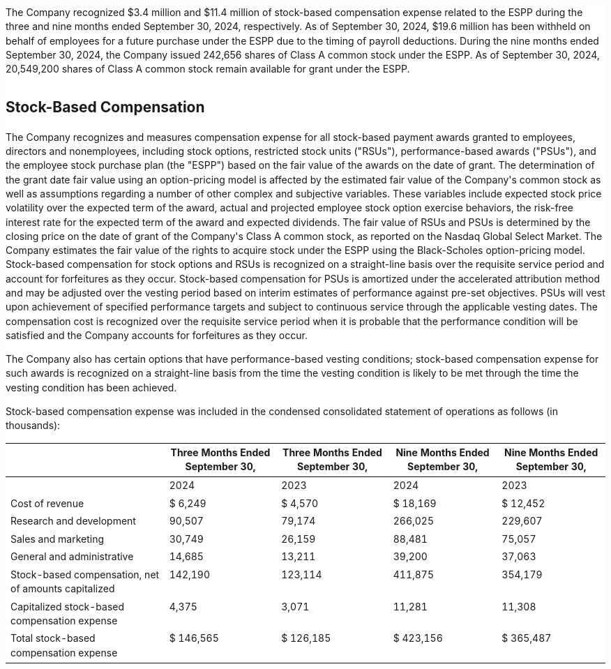 The Company recognized $3.4 million and $11.4 million of stock-based compensation expense related to the ESPP during the three and nine months ended September 30, 2024, respectively. As of September 30, 2024, $19.6 million has been withheld on behalf of employees for a future purchase under the ESPP due to the timing of payroll deductions. During the nine months ended September 30, 2024, the Company issued 242,656 shares of Class A common stock under the ESPP. As of September 30, 2024, 20,549,200 shares of Class A common stock remain available for grant under the ESPP.

Stock-Based Compensation
------------------------

The Company recognizes and measures compensation expense for all stock-based payment awards granted to employees, directors and nonemployees, including stock options, restricted stock units ("RSUs"), performance-based awards ("PSUs"), and the employee stock purchase plan (the "ESPP") based on the fair value of the awards on the date of grant. The determination of the grant date fair value using an option-pricing model is affected by the estimated fair value of the Company's common stock as well as assumptions regarding a number of other complex and subjective variables. These variables include expected stock price volatility over the expected term of the award, actual and projected employee stock option exercise behaviors, the risk-free interest rate for the expected term of the award and expected dividends. The fair value of RSUs and PSUs is determined by the closing price on the date of grant of the Company's Class A common stock, as reported on the Nasdaq Global Select Market. The Company estimates the fair value of the rights to acquire stock under the ESPP using the Black-Scholes option-pricing model. Stock-based compensation for stock options and RSUs is recognized on a straight-line basis over the requisite service period and account for forfeitures as they occur. Stock-based compensation for PSUs is amortized under the accelerated attribution method and may be adjusted over the vesting period based on interim estimates of performance against pre-set objectives. PSUs will vest upon achievement of specified performance targets and subject to continuous service through the applicable vesting dates. The compensation cost is recognized over the requisite service period when it is probable that the performance condition will be satisfied and the Company accounts for forfeitures as they occur.

The Company also has certain options that have performance-based vesting conditions; stock-based compensation expense for such awards is recognized on a straight-line basis from the time the vesting condition is likely to be met through the time the vesting condition has been achieved.

Stock-based compensation expense was included in the condensed consolidated statement of operations as follows (in thousands):

| | Three Months Ended September 30, | Three Months Ended September 30, | Nine Months Ended September 30, | Nine Months Ended September 30, |
| --- | --- | --- | --- | --- |
| | 2024 | 2023 | 2024 | 2023 |
| Cost of revenue | $ 6,249 | $ 4,570 | $ 18,169 | $ 12,452 |
| Research and development | 90,507 | 79,174 | 266,025 | 229,607 |
| Sales and marketing | 30,749 | 26,159 | 88,481 | 75,057 |
| General and administrative | 14,685 | 13,211 | 39,200 | 37,063 |
| Stock-based compensation, net of amounts capitalized | 142,190 | 123,114 | 411,875 | 354,179 |
| Capitalized stock-based compensation expense | 4,375 | 3,071 | 11,281 | 11,308 |
| Total stock-based compensation expense | $ 146,565 | $ 126,185 | $ 423,156 | $ 365,487 |
